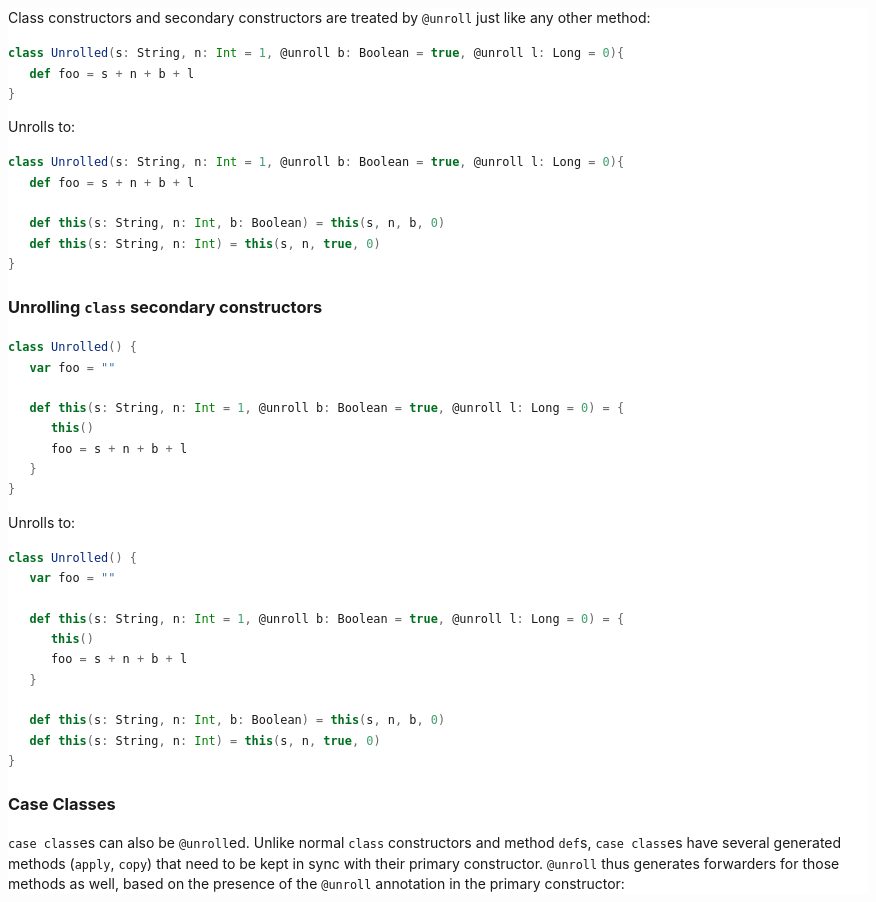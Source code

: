 Class constructors and secondary constructors are treated by `@unroll` just like any 
other method:

```scala
class Unrolled(s: String, n: Int = 1, @unroll b: Boolean = true, @unroll l: Long = 0){
   def foo = s + n + b + l
}
```

Unrolls to:

```scala
class Unrolled(s: String, n: Int = 1, @unroll b: Boolean = true, @unroll l: Long = 0){
   def foo = s + n + b + l

   def this(s: String, n: Int, b: Boolean) = this(s, n, b, 0)
   def this(s: String, n: Int) = this(s, n, true, 0)
}
```

### Unrolling `class` secondary constructors

```scala
class Unrolled() {
   var foo = ""

   def this(s: String, n: Int = 1, @unroll b: Boolean = true, @unroll l: Long = 0) = {
      this()
      foo = s + n + b + l
   }
}
```

Unrolls to:

```scala
class Unrolled() {
   var foo = ""

   def this(s: String, n: Int = 1, @unroll b: Boolean = true, @unroll l: Long = 0) = {
      this()
      foo = s + n + b + l
   }

   def this(s: String, n: Int, b: Boolean) = this(s, n, b, 0)
   def this(s: String, n: Int) = this(s, n, true, 0)
}
```

### Case Classes

`case class`es can also be `@unroll`ed. Unlike normal `class` constructors
and method `def`s, `case class`es have several generated methods (`apply`, `copy`)
that need to be kept in sync with their primary constructor. `@unroll` thus
generates forwarders for those methods as well, based on the presence of the
`@unroll` annotation in the primary constructor:
